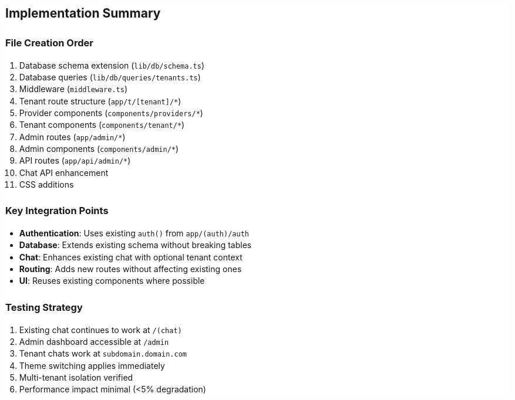 
## Implementation Summary

### File Creation Order

1. Database schema extension (`lib/db/schema.ts`)
2. Database queries (`lib/db/queries/tenants.ts`)
3. Middleware (`middleware.ts`)
4. Tenant route structure (`app/t/[tenant]/*`)
5. Provider components (`components/providers/*`)
6. Tenant components (`components/tenant/*`)
7. Admin routes (`app/admin/*`)
8. Admin components (`components/admin/*`)
9. API routes (`app/api/admin/*`)
10. Chat API enhancement
11. CSS additions

### Key Integration Points

- **Authentication**: Uses existing `auth()` from `app/(auth)/auth`
- **Database**: Extends existing schema without breaking tables
- **Chat**: Enhances existing chat with optional tenant context
- **Routing**: Adds new routes without affecting existing ones
- **UI**: Reuses existing components where possible

### Testing Strategy

1. Existing chat continues to work at `/(chat)`
2. Admin dashboard accessible at `/admin`
3. Tenant chats work at `subdomain.domain.com`
4. Theme switching applies immediately
5. Multi-tenant isolation verified
6. Performance impact minimal (<5% degradation)
